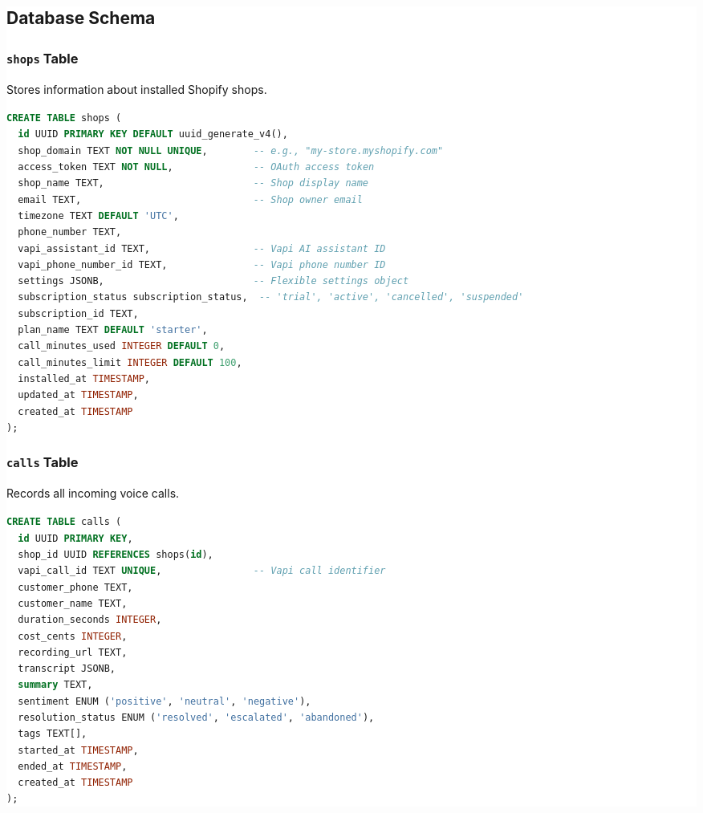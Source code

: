 ## Database Schema

### `shops` Table

Stores information about installed Shopify shops.

```sql
CREATE TABLE shops (
  id UUID PRIMARY KEY DEFAULT uuid_generate_v4(),
  shop_domain TEXT NOT NULL UNIQUE,        -- e.g., "my-store.myshopify.com"
  access_token TEXT NOT NULL,              -- OAuth access token
  shop_name TEXT,                          -- Shop display name
  email TEXT,                              -- Shop owner email
  timezone TEXT DEFAULT 'UTC',
  phone_number TEXT,
  vapi_assistant_id TEXT,                  -- Vapi AI assistant ID
  vapi_phone_number_id TEXT,               -- Vapi phone number ID
  settings JSONB,                          -- Flexible settings object
  subscription_status subscription_status,  -- 'trial', 'active', 'cancelled', 'suspended'
  subscription_id TEXT,
  plan_name TEXT DEFAULT 'starter',
  call_minutes_used INTEGER DEFAULT 0,
  call_minutes_limit INTEGER DEFAULT 100,
  installed_at TIMESTAMP,
  updated_at TIMESTAMP,
  created_at TIMESTAMP
);
```

### `calls` Table

Records all incoming voice calls.

```sql
CREATE TABLE calls (
  id UUID PRIMARY KEY,
  shop_id UUID REFERENCES shops(id),
  vapi_call_id TEXT UNIQUE,                -- Vapi call identifier
  customer_phone TEXT,
  customer_name TEXT,
  duration_seconds INTEGER,
  cost_cents INTEGER,
  recording_url TEXT,
  transcript JSONB,
  summary TEXT,
  sentiment ENUM ('positive', 'neutral', 'negative'),
  resolution_status ENUM ('resolved', 'escalated', 'abandoned'),
  tags TEXT[],
  started_at TIMESTAMP,
  ended_at TIMESTAMP,
  created_at TIMESTAMP
);
```
